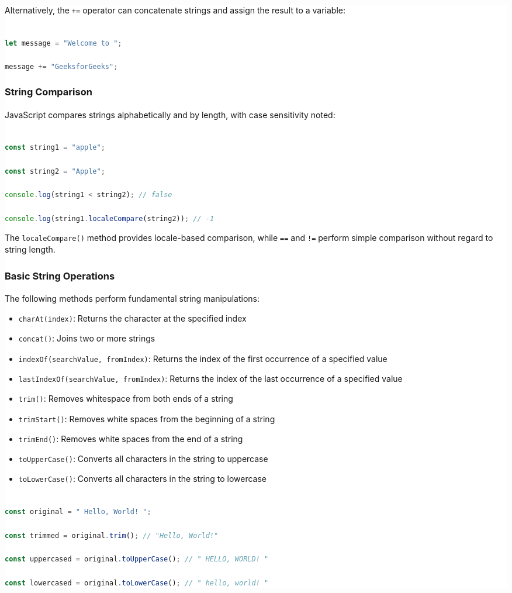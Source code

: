Alternatively, the `+=` operator can concatenate strings and assign the result to a variable:

```javascript

let message = "Welcome to ";

message += "GeeksforGeeks";

```


### String Comparison

JavaScript compares strings alphabetically and by length, with case sensitivity noted:

```javascript

const string1 = "apple";

const string2 = "Apple";

console.log(string1 < string2); // false

console.log(string1.localeCompare(string2)); // -1

```

The `localeCompare()` method provides locale-based comparison, while `==` and `!=` perform simple comparison without regard to string length.


### Basic String Operations

The following methods perform fundamental string manipulations:

- `charAt(index)`: Returns the character at the specified index

- `concat()`: Joins two or more strings

- `indexOf(searchValue, fromIndex)`: Returns the index of the first occurrence of a specified value

- `lastIndexOf(searchValue, fromIndex)`: Returns the index of the last occurrence of a specified value

- `trim()`: Removes whitespace from both ends of a string

- `trimStart()`: Removes white spaces from the beginning of a string

- `trimEnd()`: Removes white spaces from the end of a string

- `toUpperCase()`: Converts all characters in the string to uppercase

- `toLowerCase()`: Converts all characters in the string to lowercase

```javascript

const original = " Hello, World! ";

const trimmed = original.trim(); // "Hello, World!"

const uppercased = original.toUpperCase(); // " HELLO, WORLD! "

const lowercased = original.toLowerCase(); // " hello, world! "

```
